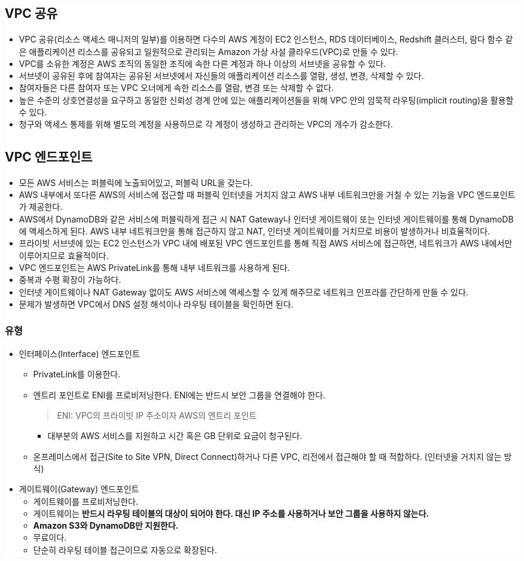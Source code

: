 ## VPC 공유

* VPC 공유(리소스 액세스 매니저의 일부)를 이용하면 다수의 AWS 계정이 EC2 인스턴스, RDS 데이터베이스, Redshift 클러스터, 람다 함수 같은 애플리케이션 리소스를 공유되고 일원적으로 관리되는 Amazon 가상 사설 클라우드(VPC)로 만들 수 있다.
* VPC를 소유한 계정은 AWS 조직의 동일한 조직에 속한 다른 계정과 하나 이상의 서브넷을 공유할 수 있다.
* 서브넷이 공유된 후에 참여자는 공유된 서브넷에서 자신들의 애플리케이션 리소스를 열람, 생성, 변경, 삭제할 수 있다.
* 참여자들은 다른 참여자 또는 VPC 오너에게 속한 리소스를 열람, 변경 또는 삭제할 수 없다.
* 높은 수준의 상호연결성을 요구하고 동일한 신뢰성 경계 안에 있는 애플리케이션들을 위해 VPC 안의 암묵적 라우팅(implicit routing)을 활용할 수 있다.
* 청구와 액세스 통제를 위해 별도의 계정을 사용하므로 각 계정이 생성하고 관리하는 VPC의 개수가 감소한다.

## VPC 엔드포인트

* 모든 AWS 서비스는 퍼블릭에 노출되어있고, 퍼블릭 URL을 갖는다.
* AWS 내부에서 또다른 AWS의 서비스에 접근할 때 퍼블릭 인터넷을 거치지 않고 AWS 내부 네트워크만을 거칠 수 있는 기능을 VPC 엔드포인트가 제공한다.
* AWS에서 DynamoDB와 같은 서비스에 퍼블릭하게 접근 시 NAT Gateway나 인터넷 게이트웨이 또는 인터넷 게이트웨이를 통해 DynamoDB에 액세스하게 된다. AWS 내부 네트워크만을 통해 접근하지 않고 NAT, 인터넷 게이트웨이를 거치므로 비용이 발생하거나 비효율적이다.
* 프라이빗 서브넷에 있는 EC2 인스턴스가 VPC 내에 배포된 VPC 엔드포인트를 통해 직접 AWS 서비스에 접근하면, 네트워크가 AWS 내에서만 이루어지므로 효율적이다.
* VPC 엔드포인트는 AWS PrivateLink를 통해 내부 네트워크를 사용하게 된다.
* 중복과 수평 확장이 가능하다.
* 인터넷 게이트웨이나 NAT Gateway 없이도 AWS 서비스에 액세스할 수 있게 해주므로 네트워크 인프라를 간단하게 만들 수 있다.
* 문제가 발생하면 VPC에서 DNS 설정 해석이나 라우팅 테이블을 확인하면 된다.

### 유형

* 인터페이스(Interface) 엔드포인트
  * PrivateLink를 이용한다.
  *   엔트리 포인트로 ENI를 프로비저닝한다. ENI에는 반드시 보안 그룹을 연결해야 한다.

      > ENI: VPC의 프라이빗 IP 주소이자 AWS의 엔트리 포인트

      * 대부분의 AWS 서비스를 지원하고 시간 혹은 GB 단위로 요금이 청구된다.
  * 온프레미스에서 접근(Site to Site VPN, Direct Connect)하거나 다른 VPC, 리전에서 접근해야 할 때 적합하다. (인터넷을 거치지 않는 방식)
* 게이트웨이(Gateway) 엔드포인트
  * 게이트웨이를 프로비저닝한다.
  * 게이트웨이는 **반드시 라우팅 테이블의 대상이 되어야 한다. 대신 IP 주소를 사용하거나 보안 그룹을 사용하지 않는다.**
  * **Amazon S3와 DynamoDB만 지원한다.**
  * 무료이다.
  * 단순히 라우팅 테이블 접근이므로 자동으로 확장된다.
